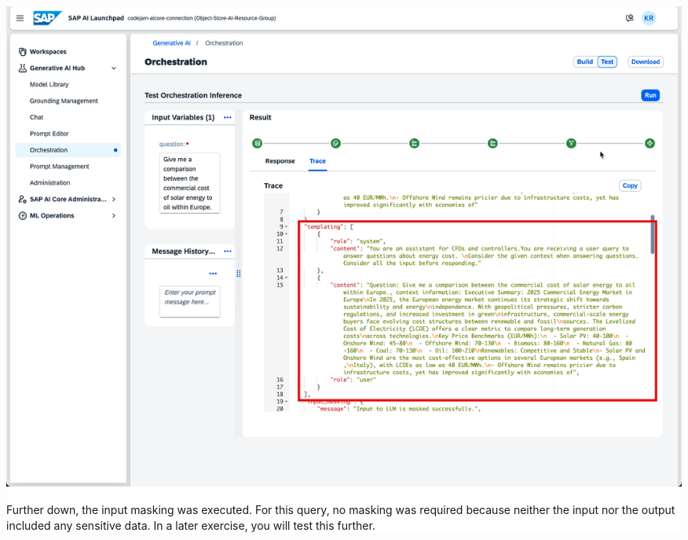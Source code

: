 ![test_execute_trace_template](./assets/orchestration-15.png)

Further down, the input masking was executed. For this query, no masking was required because neither the input nor the output included any sensitive data. In a later exercise, you will test this further.
